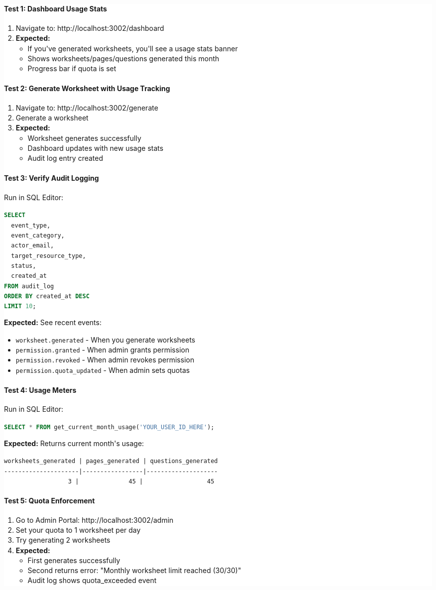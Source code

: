 #### Test 1: Dashboard Usage Stats
1. Navigate to: http://localhost:3002/dashboard
2. **Expected:**
   - If you've generated worksheets, you'll see a usage stats banner
   - Shows worksheets/pages/questions generated this month
   - Progress bar if quota is set

#### Test 2: Generate Worksheet with Usage Tracking
1. Navigate to: http://localhost:3002/generate
2. Generate a worksheet
3. **Expected:**
   - Worksheet generates successfully
   - Dashboard updates with new usage stats
   - Audit log entry created

#### Test 3: Verify Audit Logging

Run in SQL Editor:
```sql
SELECT 
  event_type,
  event_category,
  actor_email,
  target_resource_type,
  status,
  created_at
FROM audit_log
ORDER BY created_at DESC
LIMIT 10;
```

**Expected:** See recent events:
- `worksheet.generated` - When you generate worksheets
- `permission.granted` - When admin grants permission
- `permission.revoked` - When admin revokes permission
- `permission.quota_updated` - When admin sets quotas

#### Test 4: Usage Meters

Run in SQL Editor:
```sql
SELECT * FROM get_current_month_usage('YOUR_USER_ID_HERE');
```

**Expected:** Returns current month's usage:
```
worksheets_generated | pages_generated | questions_generated
---------------------|-----------------|--------------------
                  3 |              45 |                  45
```

#### Test 5: Quota Enforcement

1. Go to Admin Portal: http://localhost:3002/admin
2. Set your quota to 1 worksheet per day
3. Try generating 2 worksheets
4. **Expected:**
   - First generates successfully
   - Second returns error: "Monthly worksheet limit reached (30/30)"
   - Audit log shows quota_exceeded event

